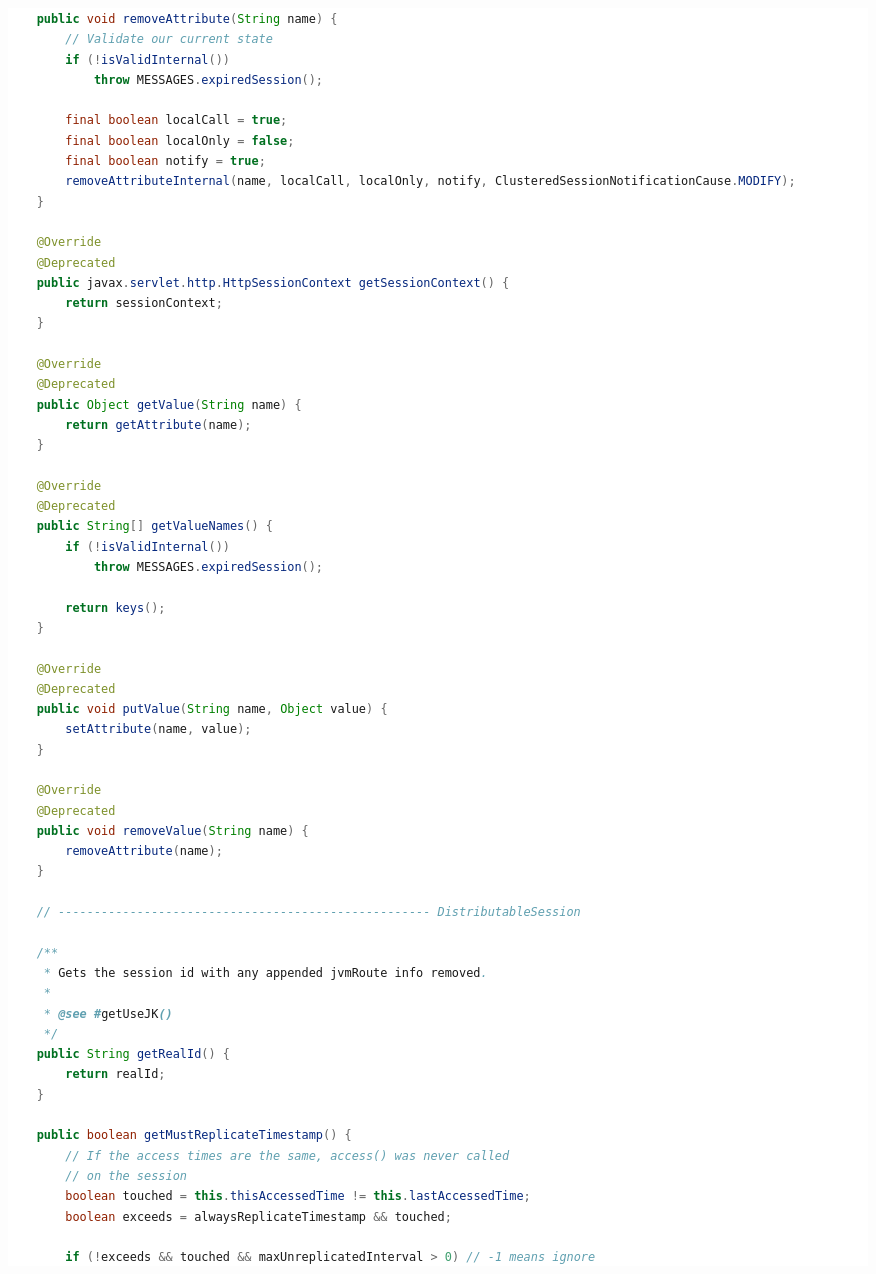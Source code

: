 ```java
    public void removeAttribute(String name) {
        // Validate our current state
        if (!isValidInternal())
            throw MESSAGES.expiredSession();

        final boolean localCall = true;
        final boolean localOnly = false;
        final boolean notify = true;
        removeAttributeInternal(name, localCall, localOnly, notify, ClusteredSessionNotificationCause.MODIFY);
    }

    @Override
    @Deprecated
    public javax.servlet.http.HttpSessionContext getSessionContext() {
        return sessionContext;
    }

    @Override
    @Deprecated
    public Object getValue(String name) {
        return getAttribute(name);
    }

    @Override
    @Deprecated
    public String[] getValueNames() {
        if (!isValidInternal())
            throw MESSAGES.expiredSession();

        return keys();
    }

    @Override
    @Deprecated
    public void putValue(String name, Object value) {
        setAttribute(name, value);
    }

    @Override
    @Deprecated
    public void removeValue(String name) {
        removeAttribute(name);
    }

    // ---------------------------------------------------- DistributableSession

    /**
     * Gets the session id with any appended jvmRoute info removed.
     *
     * @see #getUseJK()
     */
    public String getRealId() {
        return realId;
    }

    public boolean getMustReplicateTimestamp() {
        // If the access times are the same, access() was never called
        // on the session
        boolean touched = this.thisAccessedTime != this.lastAccessedTime;
        boolean exceeds = alwaysReplicateTimestamp && touched;

        if (!exceeds && touched && maxUnreplicatedInterval > 0) // -1 means ignore
```